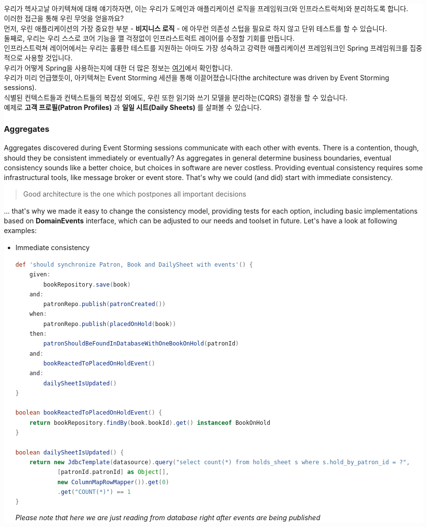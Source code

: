 우리가 헥사고날 아키텍쳐에 대해 얘기하자면, 이는 우리가 도메인과 애플리케이션 로직을 프레임워크(와 인프라스트럭쳐)와 분리하도록 합니다.  
이러한 접근을 통해 우린 무엇을 얻을까요?  
먼저, 우린 애플리케이션의 가장 중요한 부분 - **비지니스 로직** - 에 아무런 의존성 스텁을 필요로 하지 않고 단위 테스트를 할 수 있습니다.  
둘째로, 우리는 우리 스스로 코어 기능을 깰 걱정없이 인프라스트럭트 레이어를 수정할 기회를 만듭니다.  
인프라스트럭쳐 레이어에서는 우리는 훌륭한 테스트를 지원하는 아마도 가장 성숙하고 강력한 애플리케이션 프레임워크인 Spring 프레임워크를 집중적으로 사용할 것입니다.  
우리가 어떻게 Spring을 사용하는지에 대한 더 많은 정보는 [여기](#spring)에서 확인합니다.  
우리가 미리 언급했듯이, 아키텍쳐는 Event Storming 세션을 통해 이끌어졌습니다(the architecture was driven by Event Storming sessions).  
식별된 컨텍스트들과 컨텍스트들의 복잡성 외에도, 우린 또한 읽기와 쓰기 모델을 분리하는(CQRS) 결정을 할 수 있습니다.  
예제로 **고객 프로필(Patron Profiles)** 과 **일일 시트(Daily Sheets)** 를 살펴볼 수 있습니다.

### Aggregates
Aggregates discovered during Event Storming sessions communicate with each other with events. There is
a contention, though, should they be consistent immediately or eventually? As aggregates in general
determine business boundaries, eventual consistency sounds like a better choice, but choices in software
are never costless. Providing eventual consistency requires some infrastructural tools, like message broker
or event store. That's why we could (and did) start with immediate consistency.

> Good architecture is the one which postpones all important decisions

... that's why we made it easy to change the consistency model, providing tests for each option, including
basic implementations based on **DomainEvents** interface, which can be adjusted to our needs and
toolset in future. Let's have a look at following examples:

* Immediate consistency
    ```groovy
    def 'should synchronize Patron, Book and DailySheet with events'() {
        given:
            bookRepository.save(book)
        and:
            patronRepo.publish(patronCreated())
        when:
            patronRepo.publish(placedOnHold(book))
        then:
            patronShouldBeFoundInDatabaseWithOneBookOnHold(patronId)
        and:
            bookReactedToPlacedOnHoldEvent()
        and:
            dailySheetIsUpdated()
    }
    
    boolean bookReactedToPlacedOnHoldEvent() {
        return bookRepository.findBy(book.bookId).get() instanceof BookOnHold
    }
    
    boolean dailySheetIsUpdated() {
        return new JdbcTemplate(datasource).query("select count(*) from holds_sheet s where s.hold_by_patron_id = ?",
                [patronId.patronId] as Object[],
                new ColumnMapRowMapper()).get(0)
                .get("COUNT(*)") == 1
    }
    ```
   _Please note that here we are just reading from database right after events are being published_
   